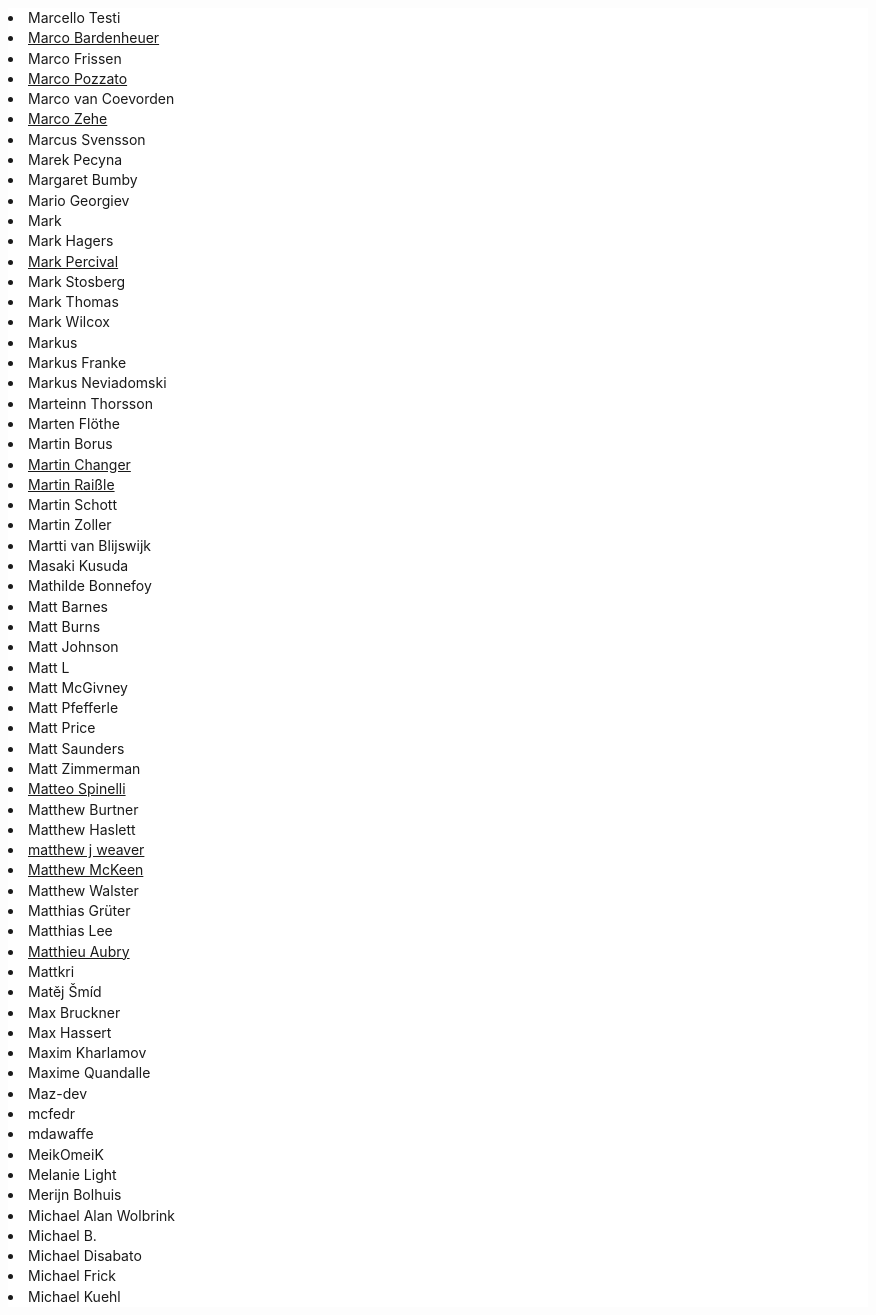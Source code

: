  <li>Marcello Testi</li>
 <li><a href="http://marco.bardenheuer.name/">Marco Bardenheuer</a></li>
 <li>Marco Frissen</li>
 <li><a href="http://marpoz.blogspot.com">Marco Pozzato</a></li>
 <li>Marco van Coevorden</li>
 <li><a href="http://www.marcozehe.de">Marco Zehe</a></li>
 <li>Marcus Svensson</li>
 <li>Marek Pecyna</li>
 <li>Margaret Bumby</li>
 <li>Mario Georgiev</li>
 <li>Mark</li>
 <li>Mark Hagers</li>
 <li><a href="http://markpercival.us">Mark Percival</a></li>
 <li>Mark Stosberg</li>
 <li>Mark Thomas</li>
 <li>Mark Wilcox</li>
 <li>Markus</li>
 <li>Markus Franke</li>
 <li>Markus Neviadomski</li>
 <li>Marteinn Thorsson</li>
 <li>Marten Flöthe</li>
 <li>Martin Borus</li>
 <li><a href="https://www.youtube.com/watch?v=FN6Q--zqroM">Martin Changer</a></li>
 <li><a href="http://marrai.de">Martin Raißle</a></li>
 <li>Martin Schott</li>
 <li>Martin Zoller</li>
 <li>Martti van Blijswijk</li>
 <li>Masaki Kusuda</li>
 <li>Mathilde Bonnefoy</li>
 <li>Matt Barnes</li>
 <li>Matt Burns</li>
 <li>Matt Johnson</li>
 <li>Matt L</li>
 <li>Matt McGivney</li>
 <li>Matt Pfefferle</li>
 <li>Matt Price</li>
 <li>Matt Saunders</li>
 <li>Matt Zimmerman</li>
 <li><a href="http://cubiq.org">Matteo Spinelli</a></li>
 <li>Matthew Burtner</li>
 <li>Matthew Haslett</li>
 <li><a href="http://ice-nine.org/matt/">matthew j weaver</a></li>
 <li><a href="http://mmckeen.net">Matthew McKeen</a></li>
 <li>Matthew Walster</li>
 <li>Matthias Grüter</li>
 <li>Matthias Lee</li>
 <li><a href="http://piwik.org">Matthieu Aubry</a></li>
 <li>Mattkri</li>
 <li>Matěj Šmíd</li>
 <li>Max Bruckner</li>
 <li>Max Hassert</li>
 <li>Maxim Kharlamov</li>
 <li>Maxime Quandalle</li>
 <li>Maz-dev</li>
 <li>mcfedr</li>
 <li>mdawaffe</li>
 <li>MeikOmeiK</li>
 <li>Melanie Light</li>
 <li>Merijn Bolhuis</li>
 <li>Michael Alan Wolbrink</li>
 <li>Michael B.</li>
 <li>Michael Disabato</li>
 <li>Michael Frick</li>
 <li>Michael Kuehl</li>